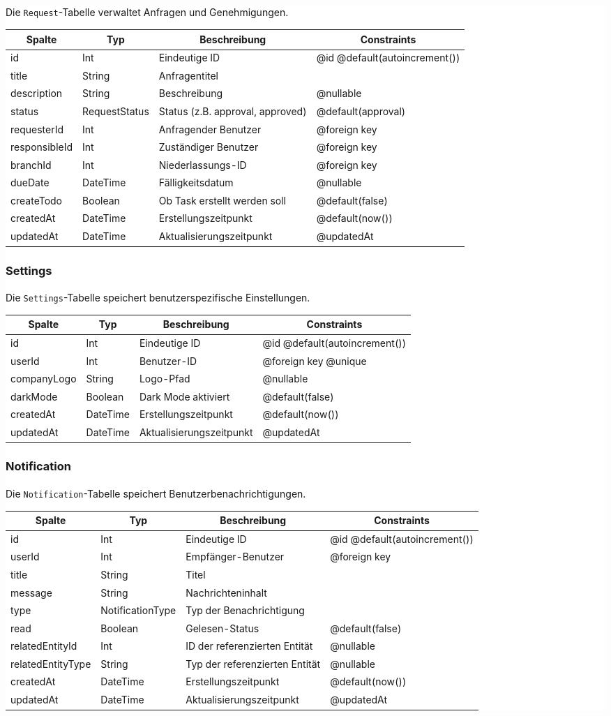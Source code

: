 Die `Request`-Tabelle verwaltet Anfragen und Genehmigungen.

| Spalte | Typ | Beschreibung | Constraints |
|--------|-----|--------------|------------|
| id | Int | Eindeutige ID | @id @default(autoincrement()) |
| title | String | Anfragentitel | |
| description | String | Beschreibung | @nullable |
| status | RequestStatus | Status (z.B. approval, approved) | @default(approval) |
| requesterId | Int | Anfragender Benutzer | @foreign key |
| responsibleId | Int | Zuständiger Benutzer | @foreign key |
| branchId | Int | Niederlassungs-ID | @foreign key |
| dueDate | DateTime | Fälligkeitsdatum | @nullable |
| createTodo | Boolean | Ob Task erstellt werden soll | @default(false) |
| createdAt | DateTime | Erstellungszeitpunkt | @default(now()) |
| updatedAt | DateTime | Aktualisierungszeitpunkt | @updatedAt |

### Settings

Die `Settings`-Tabelle speichert benutzerspezifische Einstellungen.

| Spalte | Typ | Beschreibung | Constraints |
|--------|-----|--------------|------------|
| id | Int | Eindeutige ID | @id @default(autoincrement()) |
| userId | Int | Benutzer-ID | @foreign key @unique |
| companyLogo | String | Logo-Pfad | @nullable |
| darkMode | Boolean | Dark Mode aktiviert | @default(false) |
| createdAt | DateTime | Erstellungszeitpunkt | @default(now()) |
| updatedAt | DateTime | Aktualisierungszeitpunkt | @updatedAt |

### Notification

Die `Notification`-Tabelle speichert Benutzerbenachrichtigungen.

| Spalte | Typ | Beschreibung | Constraints |
|--------|-----|--------------|------------|
| id | Int | Eindeutige ID | @id @default(autoincrement()) |
| userId | Int | Empfänger-Benutzer | @foreign key |
| title | String | Titel | |
| message | String | Nachrichteninhalt | |
| type | NotificationType | Typ der Benachrichtigung | |
| read | Boolean | Gelesen-Status | @default(false) |
| relatedEntityId | Int | ID der referenzierten Entität | @nullable |
| relatedEntityType | String | Typ der referenzierten Entität | @nullable |
| createdAt | DateTime | Erstellungszeitpunkt | @default(now()) |
| updatedAt | DateTime | Aktualisierungszeitpunkt | @updatedAt |
